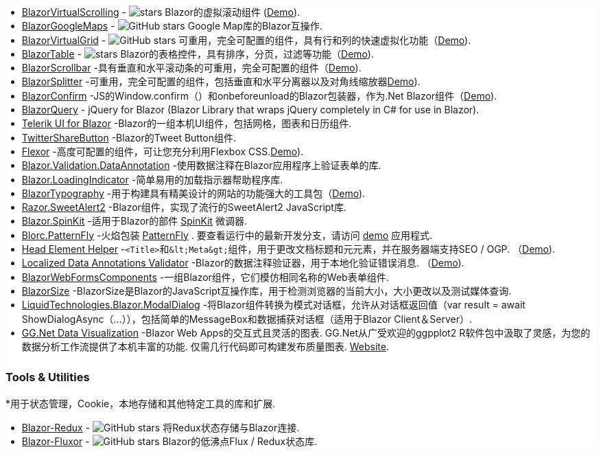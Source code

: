 * [BlazorVirtualScrolling](https://github.com/SamProf/BlazorVirtualScrolling) - ![stars](https://img.shields.io/github/stars/SamProf/BlazorVirtualScrolling?style=flat-square&cacheSeconds=604800) Blazor的虚拟滚动组件
 ([Demo](https://samprof.github.io/BlazorVirtualScrolling/)).
* [BlazorGoogleMaps](https://github.com/rungwiroon/BlazorGoogleMaps) - ![GitHub stars](https://img.shields.io/github/stars/rungwiroon/BlazorGoogleMaps?style=flat-square&cacheSeconds=604800) Google Map库的Blazor互操作.
* [BlazorVirtualGrid](https://github.com/Lupusa87/BlazorVirtualGrid) - ![GitHub stars](https://img.shields.io/github/stars/Lupusa87/BlazorVirtualGrid?style=flat-square&cacheSeconds=604800) 可重用，完全可配置的组件，具有行和列的快速虚拟化功能（[Demo](https://lupblazorvirtualgrid.z13.web.core.windows.net/)).
* [BlazorTable](https://github.com/IvanJosipovic/BlazorTable) - ![stars](https://img.shields.io/github/stars/IvanJosipovic/BlazorTable?style=flat-square&cacheSeconds=604800) Blazor的表格控件，具有排序，分页，过滤等功能（[Demo](https://BlazorTable.netlify.com)).
* [BlazorScrollbar](https://github.com/Lupusa87/BlazorScrollbar) -具有垂直和水平滚动条的可重用，完全可配置的组件（[Demo](https://lupblazorscrollbar.z20.web.core.windows.net/)).
* [BlazorSplitter](https://github.com/Lupusa87/BlazorSplitter) -可重用，完全可配置的组件，包括垂直和水平分离器以及对角线缩放器[Demo](https://lupblazorsplitter.z20.web.core.windows.net/)).
* [BlazorConfirm](https://github.com/ctrl-alt-d/BlazorConfirm) -JS的Window.confirm（）和onbeforeunload的Blazor包装器，作为.Net Blazor组件（[Demo](https://ctrl-alt-d.github.io/BlazorConfirm/)).
* [BlazorQuery](https://github.com/kevinjpetersen/BlazorQuery) - jQuery for Blazor (Blazor Library that wraps jQuery completely in C# for use in Blazor).
* [Telerik UI for Blazor](https://www.telerik.com/blazor-ui) -Blazor的一组本机UI组件，包括网格，图表和日历组件.
* [TwitterShareButton](https://github.com/jsakamoto/Toolbelt.Blazor.TwitterShareButton) -Blazor的Tweet Button组件.
* [Flexor](https://github.com/DerekChasse/Flexor) -高度可配置的组件，可让您充分利用Flexbox CSS.[Demo](http://flexor.azurewebsites.net/)).
* [Blazor.Validation.DataAnnotation](https://github.com/RemiBou/Blazor.Validation.DataAnnotation) -使用数据注释在Blazor应用程序上验证表单的库.
* [Blazor.LoadingIndicator](https://github.com/h3x4d3c1m4l/Blazor.LoadingIndicator) -简单易用的加载指示器帮助程序库.
* [BlazorTypography](https://github.com/chanan/BlazorTypography) -用于构建具有精美设计的网站的功能强大的工具包（[Demo](https://chanan.github.io/BlazorTypography/)).
* [Razor.SweetAlert2](https://github.com/Basaingeal/Razor.SweetAlert2) -Blazor组件，实现了流行的SweetAlert2 JavaScript库. 
* [Blazor.SpinKit](https://github.com/faso/Faso.Blazor.SpinKit) -适用于Blazor的部件 [SpinKit](https://tobiasahlin.com/spinkit/) 微调器.
* [Blorc.PatternFly](https://github.com/WildGums/Blorc.PatternFly) -火焰包装 [PatternFly](https://www.patternfly.org) .  要查看运行中的最新开发分支，请访问 [demo](http://blorc-patternfly.wildgums.com/) 应用程式.
* [Head Element Helper](https://github.com/jsakamoto/Toolbelt.Blazor.HeadElement)  -` <Title> `和`&lt;Meta&gt;`组件，用于更改文档标题和元元素，并在服务器端支持SEO / OGP. （[Demo](https://demo-blazor-headelement.azurewebsites.net/)).
* [Localized Data Annotations Validator](https://github.com/jsakamoto/Toolbelt.Blazor.LocalizedDataAnnotationsValidator/)  -Blazor的数据注释验证器，用于本地化验证错误消息.  （[Demo](https://demo-blazor-localized-data-annotations-validator.azurewebsites.net/)).
* [BlazorWebFormsComponents](https://github.com/FritzAndFriends/BlazorWebFormsComponents) -一组Blazor组件，它们模仿相同名称的Web表单组件.
* [BlazorSize](https://github.com/EdCharbeneau/BlazorSize) -BlazorSize是Blazor的JavaScript互操作库，用于检测浏览器的当前大小，大小更改以及测试媒体查询.
* [LiquidTechnologies.Blazor.ModalDialog](https://github.com/LiquidTechnologies/blazor-modal-dialog) -将Blazor组件转换为模式对话框，允许从对话框返回值（var result = await ShowDialogAsync（...）），包括简单的MessageBox和数据捕获对话框（适用于Blazor Client＆Server）.
* [GG.Net Data Visualization](https://github.com/pablofrommars/GGNet)  -Blazor Web Apps的交互式且灵活的图表.  GG.Net从广受欢迎的ggpplot2 R软件包中汲取了灵感，为您的数据分析工作流提供了本机丰富的功能.  仅需几行代码即可构建发布质量图表. [Website](https://pablofrommars.github.io/).
### Tools & Utilities
*用于状态管理，Cookie，本地存储和其他特定工具的库和扩展.
* [Blazor-Redux](https://github.com/torhovland/blazor-redux) - ![GitHub stars](https://img.shields.io/github/stars/torhovland/blazor-redux?style=flat-square&cacheSeconds=604800) 将Redux状态存储与Blazor连接.
* [Blazor-Fluxor](https://github.com/mrpmorris/blazor-fluxor) - ![GitHub stars](https://img.shields.io/github/stars/mrpmorris/blazor-fluxor?style=flat-square&cacheSeconds=604800) Blazor的低沸点Flux / Redux状态库.
